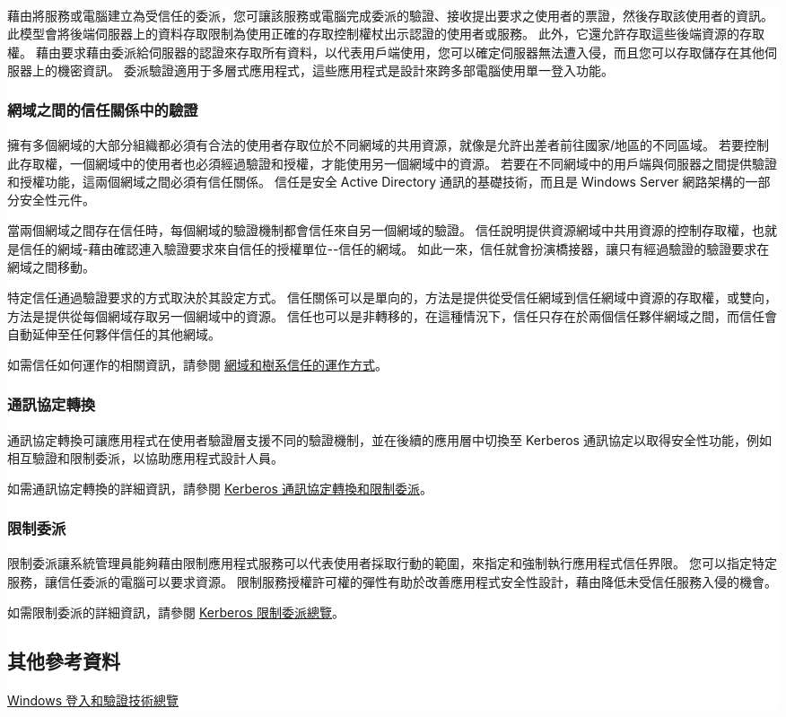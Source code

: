 藉由將服務或電腦建立為受信任的委派，您可讓該服務或電腦完成委派的驗證、接收提出要求之使用者的票證，然後存取該使用者的資訊。 此模型會將後端伺服器上的資料存取限制為使用正確的存取控制權杖出示認證的使用者或服務。 此外，它還允許存取這些後端資源的存取權。 藉由要求藉由委派給伺服器的認證來存取所有資料，以代表用戶端使用，您可以確定伺服器無法遭入侵，而且您可以存取儲存在其他伺服器上的機密資訊。 委派驗證適用于多層式應用程式，這些應用程式是設計來跨多部電腦使用單一登入功能。

### <a name="authentication-in-trust-relationships-between-domains"></a>網域之間的信任關係中的驗證
擁有多個網域的大部分組織都必須有合法的使用者存取位於不同網域的共用資源，就像是允許出差者前往國家/地區的不同區域。 若要控制此存取權，一個網域中的使用者也必須經過驗證和授權，才能使用另一個網域中的資源。 若要在不同網域中的用戶端與伺服器之間提供驗證和授權功能，這兩個網域之間必須有信任關係。 信任是安全 Active Directory 通訊的基礎技術，而且是 Windows Server 網路架構的一部分安全性元件。

當兩個網域之間存在信任時，每個網域的驗證機制都會信任來自另一個網域的驗證。 信任說明提供資源網域中共用資源的控制存取權，也就是信任的網域-藉由確認連入驗證要求來自信任的授權單位--信任的網域。 如此一來，信任就會扮演橋接器，讓只有經過驗證的驗證要求在網域之間移動。

特定信任通過驗證要求的方式取決於其設定方式。 信任關係可以是單向的，方法是提供從受信任網域到信任網域中資源的存取權，或雙向，方法是提供從每個網域存取另一個網域中的資源。 信任也可以是非轉移的，在這種情況下，信任只存在於兩個信任夥伴網域之間，而信任會自動延伸至任何夥伴信任的其他網域。

如需信任如何運作的相關資訊，請參閱 [網域和樹系信任的運作方式](/previous-versions/windows/it-pro/windows-server-2003/cc773178(v=ws.10))。

### <a name="protocol-transition"></a>通訊協定轉換
通訊協定轉換可讓應用程式在使用者驗證層支援不同的驗證機制，並在後續的應用層中切換至 Kerberos 通訊協定以取得安全性功能，例如相互驗證和限制委派，以協助應用程式設計人員。

如需通訊協定轉換的詳細資訊，請參閱 [Kerberos 通訊協定轉換和限制委派](/previous-versions/windows/it-pro/windows-server-2003/cc758097(v=ws.10))。

### <a name="constrained-delegation"></a>限制委派
限制委派讓系統管理員能夠藉由限制應用程式服務可以代表使用者採取行動的範圍，來指定和強制執行應用程式信任界限。 您可以指定特定服務，讓信任委派的電腦可以要求資源。 限制服務授權許可權的彈性有助於改善應用程式安全性設計，藉由降低未受信任服務入侵的機會。

如需限制委派的詳細資訊，請參閱 [Kerberos 限制委派總覽](../kerberos/kerberos-constrained-delegation-overview.md)。

## <a name="additional-references"></a>其他參考資料
[Windows 登入和驗證技術總覽](https://technet.microsoft.com/library/dn269029.aspx)
